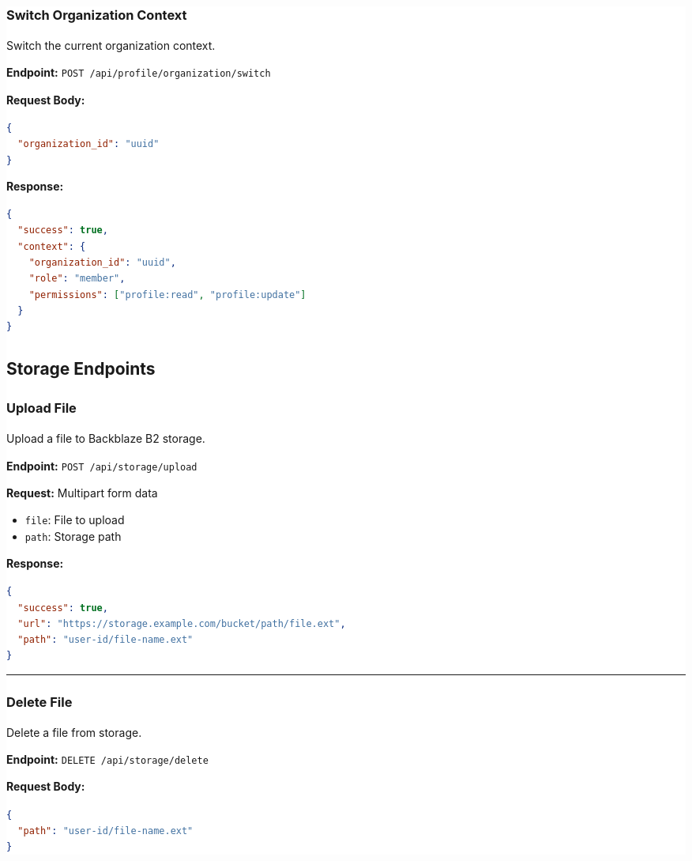 ### Switch Organization Context

Switch the current organization context.

**Endpoint:** `POST /api/profile/organization/switch`

**Request Body:**
```json
{
  "organization_id": "uuid"
}
```

**Response:**
```json
{
  "success": true,
  "context": {
    "organization_id": "uuid",
    "role": "member",
    "permissions": ["profile:read", "profile:update"]
  }
}
```

## Storage Endpoints

### Upload File

Upload a file to Backblaze B2 storage.

**Endpoint:** `POST /api/storage/upload`

**Request:** Multipart form data
- `file`: File to upload
- `path`: Storage path

**Response:**
```json
{
  "success": true,
  "url": "https://storage.example.com/bucket/path/file.ext",
  "path": "user-id/file-name.ext"
}
```

---

### Delete File

Delete a file from storage.

**Endpoint:** `DELETE /api/storage/delete`

**Request Body:**
```json
{
  "path": "user-id/file-name.ext"
}
```
